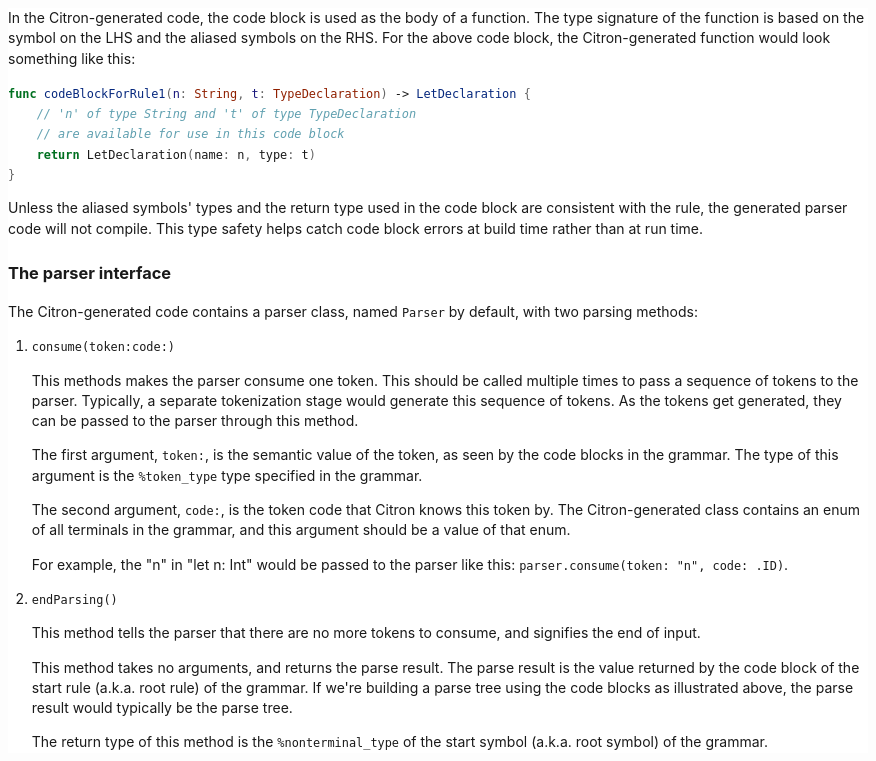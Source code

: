 [eg_grammar]: https://github.com/roop/citron/blob/master/examples/calc/ArithmeticExpressionParser.y

In the Citron-generated code, the code block is used as the body of a
function. The type signature of the function is based on the symbol on
the LHS and the aliased symbols on the RHS. For the above code block,
the Citron-generated function would look something like this:

~~~ Swift
func codeBlockForRule1(n: String, t: TypeDeclaration) -> LetDeclaration {
    // 'n' of type String and 't' of type TypeDeclaration
    // are available for use in this code block
    return LetDeclaration(name: n, type: t)
}
~~~

Unless the aliased symbols' types and the return type used in the code
block are consistent with the rule, the generated parser code will not
compile. This type safety helps catch code block errors at build time
rather than at run time.

### The parser interface

The Citron-generated code contains a parser class, named `Parser` by
default, with two parsing methods:

 1. `consume(token:code:)`

    This methods makes the parser consume one token. This should be
    called multiple times to pass a sequence of tokens to the parser.
    Typically, a separate tokenization stage would generate this
    sequence of tokens. As the tokens get generated, they can be passed
    to the parser through this method.

    The first argument, `token:`, is the semantic value of the token, as
    seen by the code blocks in the grammar. The type of this argument
    is the `%token_type` type specified in the grammar.

    The second argument, `code:`, is the token code that Citron knows
    this token by. The Citron-generated class contains an enum of all
    terminals in the grammar, and this argument should be a value of
    that enum.

    For example, the "n" in "let n: Int" would be passed to the
    parser like this: `parser.consume(token: "n", code: .ID)`.

 2. `endParsing()`

    This method tells the parser that there are no more tokens to consume, and
    signifies the end of input.

    This method takes no arguments, and returns the parse result. The
    parse result is the value returned by the code block of the start
    rule (a.k.a. root rule) of the grammar. If we're building a parse
    tree using the code blocks as illustrated above, the parse result
    would typically be the parse tree.

    The return type of this method is the `%nonterminal_type` of the
    start symbol (a.k.a. root symbol) of the grammar.


[Citron]: http://roopc.net/citron/
[Lemon]: https://www.hwaci.com/sw/lemon/lemon.html
[Richard Hipp]: http://www.hwaci.com/drh/
[BNF]: https://en.wikipedia.org/wiki/Backus–Naur_form
[error capturing]: /citron/error-capturing/
[github]: https://github.com/roop/citron
[examples]: https://github.com/roop/citron/tree/master/examples/
[doc]: http://roopc.net/citron/
[on Twitter]: https://twitter.com/roopeshchander
[by email]: mailto:roop@roopc.net